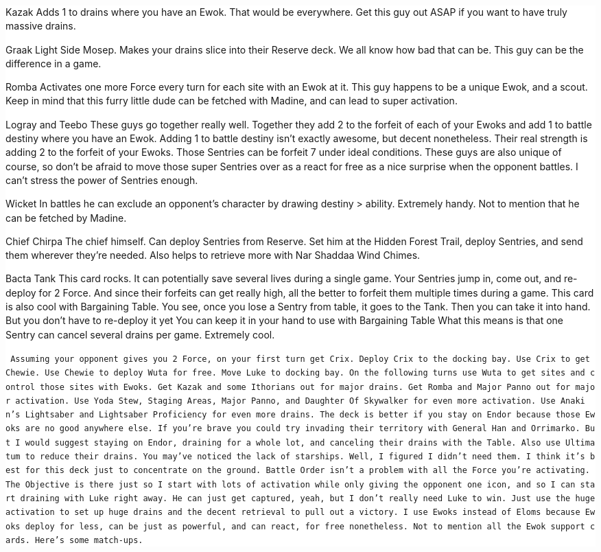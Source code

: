 Kazak
     Adds 1 to drains where you have an Ewok. That would be everywhere. Get this guy out ASAP if you want to have truly massive drains.

Graak
     Light Side Mosep. Makes your drains slice into their Reserve deck. We all know how bad that can be. This guy can be the difference in a game.

Romba
     Activates one more Force every turn for each site with an Ewok at it. This guy happens to be a unique Ewok, and a scout. Keep in mind that this furry little dude can be fetched with Madine, and can lead to super activation.

Logray and Teebo
     These guys go together really well. Together they add 2 to the forfeit of each of your Ewoks and add 1 to battle destiny where you have an Ewok. Adding 1 to battle destiny isn’t exactly awesome, but decent nonetheless. Their real strength is adding 2 to the forfeit of your Ewoks. Those Sentries can be forfeit 7 under ideal conditions. These guys are also unique of course, so don’t be afraid to move those super Sentries over as a react for free as a nice surprise when the opponent battles. I can’t stress the power of Sentries enough.

Wicket
     In battles he can exclude an opponent’s character by drawing destiny > ability. Extremely handy. Not to mention that he can be fetched by Madine.

Chief Chirpa
     The chief himself. Can deploy Sentries from Reserve. Set him at the Hidden Forest Trail, deploy Sentries, and send them wherever they’re needed. Also helps to retrieve more with Nar Shaddaa Wind Chimes.

Bacta Tank
     This card rocks. It can potentially save several lives during a single game. Your Sentries jump in, come out, and re-deploy for 2 Force. And since their forfeits can get really high, all the better to forfeit them multiple times during a game. This card is also cool with Bargaining Table. You see, once you lose a Sentry from table, it goes to the Tank. Then you can take it into hand. But you don’t have to re-deploy it yet You can keep it in your hand to use with Bargaining Table What this means is that one Sentry can cancel several drains per game. Extremely cool.

     Assuming your opponent gives you 2 Force, on your first turn get Crix. Deploy Crix to the docking bay. Use Crix to get Chewie. Use Chewie to deploy Wuta for free. Move Luke to docking bay. On the following turns use Wuta to get sites and control those sites with Ewoks. Get Kazak and some Ithorians out for major drains. Get Romba and Major Panno out for major activation. Use Yoda Stew, Staging Areas, Major Panno, and Daughter Of Skywalker for even more activation. Use Anakin’s Lightsaber and Lightsaber Proficiency for even more drains. The deck is better if you stay on Endor because those Ewoks are no good anywhere else. If you’re brave you could try invading their territory with General Han and Orrimarko. But I would suggest staying on Endor, draining for a whole lot, and canceling their drains with the Table. Also use Ultimatum to reduce their drains. You may’ve noticed the lack of starships. Well, I figured I didn’t need them. I think it’s best for this deck just to concentrate on the ground. Battle Order isn’t a problem with all the Force you’re activating. The Objective is there just so I start with lots of activation while only giving the opponent one icon, and so I can start draining with Luke right away. He can just get captured, yeah, but I don’t really need Luke to win. Just use the huge activation to set up huge drains and the decent retrieval to pull out a victory. I use Ewoks instead of Eloms because Ewoks deploy for less, can be just as powerful, and can react, for free nonetheless. Not to mention all the Ewok support cards. Here’s some match-ups.
